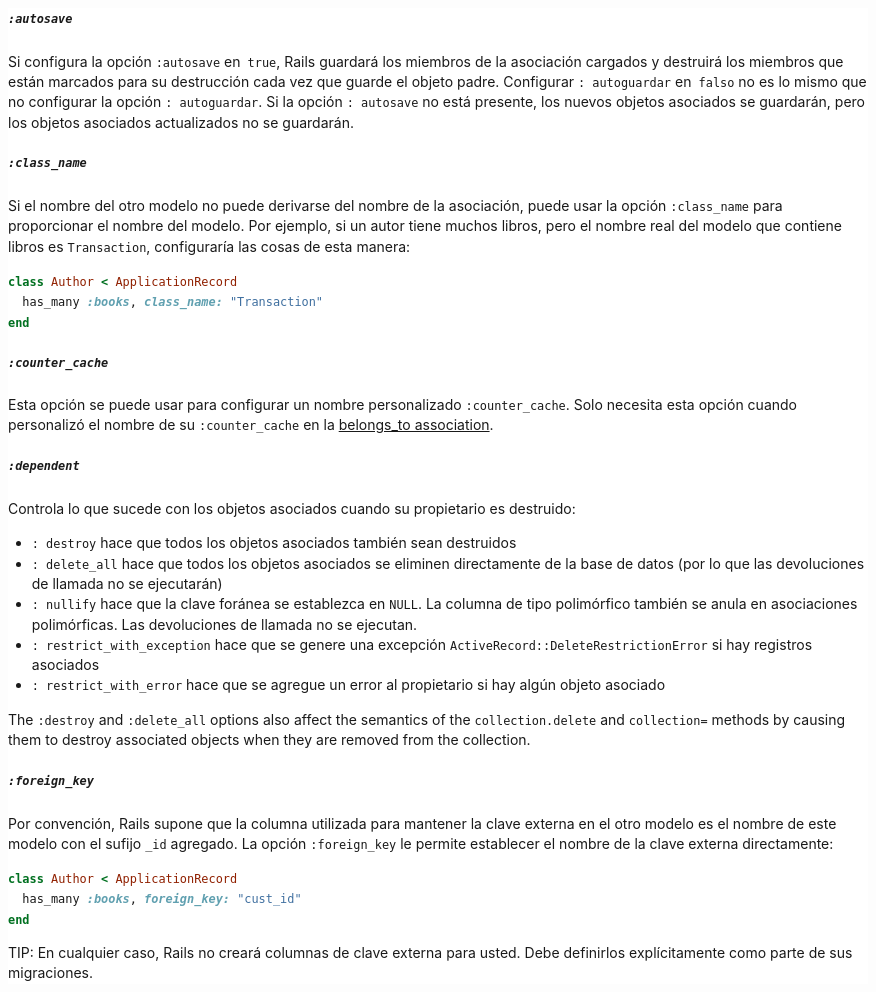 ##### `:autosave`

Si configura la opción `:autosave` en` true`, Rails guardará los miembros de la asociación cargados y destruirá los miembros que están marcados para su destrucción cada vez que guarde el objeto padre. Configurar `: autoguardar` en` falso` no es lo mismo que no configurar la opción `: autoguardar`. Si la opción `: autosave` no está presente, los nuevos objetos asociados se guardarán, pero los objetos asociados actualizados no se guardarán.

##### `:class_name`

Si el nombre del otro modelo no puede derivarse del nombre de la asociación, puede usar la opción `:class_name` para proporcionar el nombre del modelo. Por ejemplo, si un autor tiene muchos libros, pero el nombre real del modelo que contiene libros es `Transaction`, configuraría las cosas de esta manera:

```ruby
class Author < ApplicationRecord
  has_many :books, class_name: "Transaction"
end
```

##### `:counter_cache`

Esta opción se puede usar para configurar un nombre personalizado `:counter_cache`. Solo necesita esta opción cuando personalizó el nombre de su `:counter_cache` en la [belongs_to association](#options-for-belongs-to).

##### `:dependent`

Controla lo que sucede con los objetos asociados cuando su propietario es destruido:

* `: destroy` hace que todos los objetos asociados también sean destruidos
* `: delete_all` hace que todos los objetos asociados se eliminen directamente de la base de datos (por lo que las devoluciones de llamada no se ejecutarán)
* `: nullify` hace que la clave foránea se establezca en `NULL`. La columna de tipo polimórfico también se anula en asociaciones polimórficas. Las devoluciones de llamada no se ejecutan.
* `: restrict_with_exception` hace que se genere una excepción `ActiveRecord::DeleteRestrictionError` si hay registros asociados
* `: restrict_with_error` hace que se agregue un error al propietario si hay algún objeto asociado

The `:destroy` and `:delete_all` options also affect the semantics of the `collection.delete` and `collection=` methods by causing them to destroy associated objects when they are removed from the collection.

##### `:foreign_key`

Por convención, Rails supone que la columna utilizada para mantener la clave externa en el otro modelo es el nombre de este modelo con el sufijo `_id` agregado. La opción `:foreign_key` le permite establecer el nombre de la clave externa directamente:

```ruby
class Author < ApplicationRecord
  has_many :books, foreign_key: "cust_id"
end
```

TIP: En cualquier caso, Rails no creará columnas de clave externa para usted. Debe definirlos explícitamente como parte de sus migraciones.
